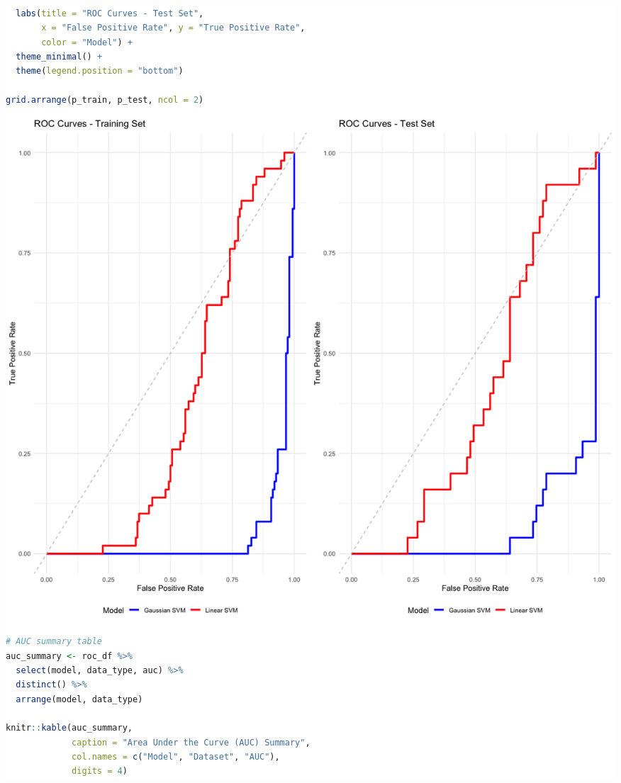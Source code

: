 ``` r
  labs(title = "ROC Curves - Test Set",
       x = "False Positive Rate", y = "True Positive Rate",
       color = "Model") +
  theme_minimal() +
  theme(legend.position = "bottom")

grid.arrange(p_train, p_test, ncol = 2)
```

<img src="svm_classification_files/figure-gfm/roc_plots-1.png" style="display: block; margin: auto;" />

``` r
# AUC summary table
auc_summary <- roc_df %>%
  select(model, data_type, auc) %>%
  distinct() %>%
  arrange(model, data_type)

knitr::kable(auc_summary, 
             caption = "Area Under the Curve (AUC) Summary",
             col.names = c("Model", "Dataset", "AUC"),
             digits = 4)
```
